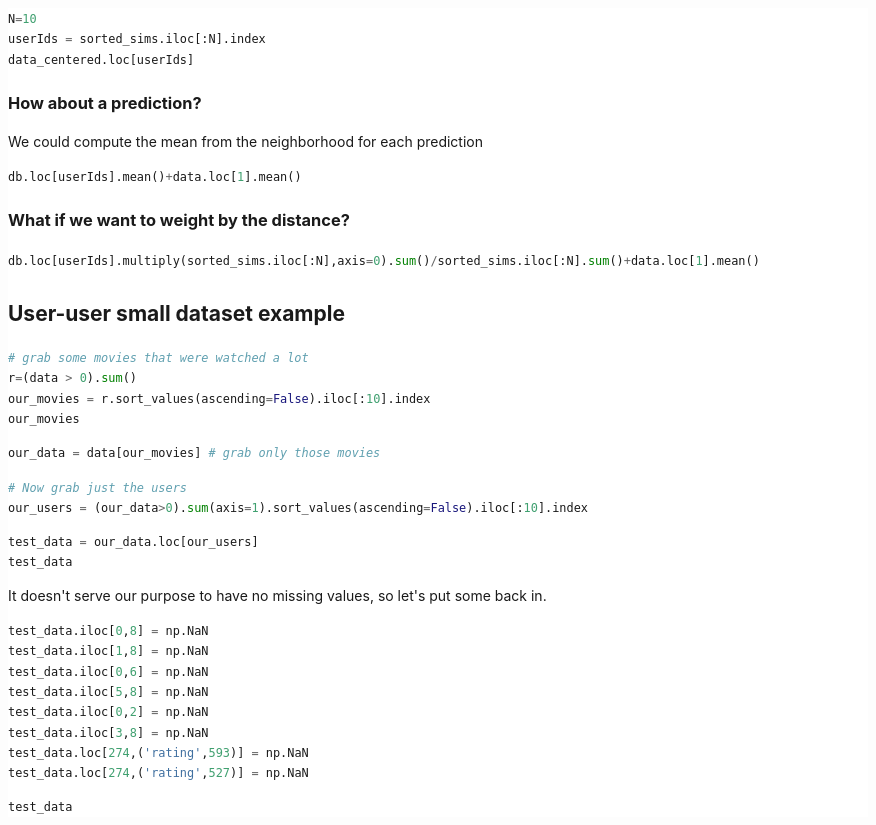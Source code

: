 ```python
N=10
userIds = sorted_sims.iloc[:N].index
data_centered.loc[userIds]
```

### How about a prediction?
We could compute the mean from the neighborhood for each prediction

```python
db.loc[userIds].mean()+data.loc[1].mean()
```

### What if we want to weight by the distance?

```python
db.loc[userIds].multiply(sorted_sims.iloc[:N],axis=0).sum()/sorted_sims.iloc[:N].sum()+data.loc[1].mean()
```

## User-user small dataset example

```python
# grab some movies that were watched a lot
r=(data > 0).sum()
our_movies = r.sort_values(ascending=False).iloc[:10].index
our_movies
```

```python
our_data = data[our_movies] # grab only those movies
```

```python
# Now grab just the users
our_users = (our_data>0).sum(axis=1).sort_values(ascending=False).iloc[:10].index
```

```python
test_data = our_data.loc[our_users]
test_data
```

It doesn't serve our purpose to have no missing values, so let's put some back in.

```python
test_data.iloc[0,8] = np.NaN
test_data.iloc[1,8] = np.NaN
test_data.iloc[0,6] = np.NaN
test_data.iloc[5,8] = np.NaN
test_data.iloc[0,2] = np.NaN
test_data.iloc[3,8] = np.NaN
test_data.loc[274,('rating',593)] = np.NaN
test_data.loc[274,('rating',527)] = np.NaN
```

```python
test_data
```
